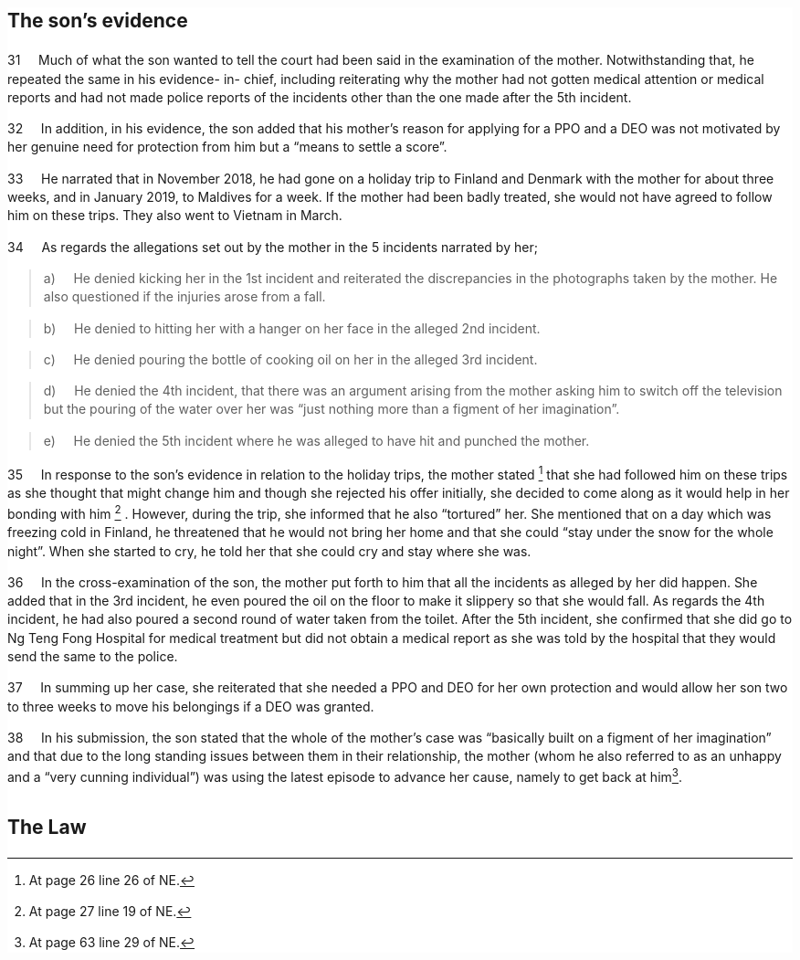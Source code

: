 ## The son’s evidence

31     Much of what the son wanted to tell the court had been said in the examination of the mother. Notwithstanding that, he repeated the same in his evidence- in- chief, including reiterating why the mother had not gotten medical attention or medical reports and had not made police reports of the incidents other than the one made after the 5th incident.

32     In addition, in his evidence, the son added that his mother’s reason for applying for a PPO and a DEO was not motivated by her genuine need for protection from him but a “means to settle a score”.

33     He narrated that in November 2018, he had gone on a holiday trip to Finland and Denmark with the mother for about three weeks, and in January 2019, to Maldives for a week. If the mother had been badly treated, she would not have agreed to follow him on these trips. They also went to Vietnam in March.

34     As regards the allegations set out by the mother in the 5 incidents narrated by her;

> a)     He denied kicking her in the 1st incident and reiterated the discrepancies in the photographs taken by the mother. He also questioned if the injuries arose from a fall.

> b)     He denied to hitting her with a hanger on her face in the alleged 2nd incident.

> c)     He denied pouring the bottle of cooking oil on her in the alleged 3rd incident.

> d)     He denied the 4th incident, that there was an argument arising from the mother asking him to switch off the television but the pouring of the water over her was “just nothing more than a figment of her imagination”.

> e)     He denied the 5th incident where he was alleged to have hit and punched the mother.

35     In response to the son’s evidence in relation to the holiday trips, the mother stated [^17] that she had followed him on these trips as she thought that might change him and though she rejected his offer initially, she decided to come along as it would help in her bonding with him [^18] . However, during the trip, she informed that he also “tortured” her. She mentioned that on a day which was freezing cold in Finland, he threatened that he would not bring her home and that she could “stay under the snow for the whole night”. When she started to cry, he told her that she could cry and stay where she was.

36     In the cross-examination of the son, the mother put forth to him that all the incidents as alleged by her did happen. She added that in the 3rd incident, he even poured the oil on the floor to make it slippery so that she would fall. As regards the 4th incident, he had also poured a second round of water taken from the toilet. After the 5th incident, she confirmed that she did go to Ng Teng Fong Hospital for medical treatment but did not obtain a medical report as she was told by the hospital that they would send the same to the police.

37     In summing up her case, she reiterated that she needed a PPO and DEO for her own protection and would allow her son two to three weeks to move his belongings if a DEO was granted.

38     In his submission, the son stated that the whole of the mother’s case was “basically built on a figment of her imagination” and that due to the long standing issues between them in their relationship, the mother (whom he also referred to as an unhappy and a “very cunning individual”) was using the latest episode to advance her cause, namely to get back at him[^19].

## The Law


[^1]: Mother’s bundle of documents were marked and admitted as C1 to C15.
[^2]: Son’s bundle of documents were marked and admitted as R1 to R8.
[^3]: Her hand-written account can be found in C2.
[^4]: Photocopies of the photographs were exhibited at C3.
[^5]: Her hand-written account can be found in C4.
[^6]: Her hand-written account can be found in C5.
[^7]: Her hand-written account can be found in C6.
[^8]: Her hand-written account can be found in C9.
[^9]: A copy of the transaction history can be found in C11.
[^10]: A copy of the police report of 1 Dec 2019 can be found at C7.
[^11]: A copy of the WhatsApp message can be found in C10.
[^12]: These can be found in C13 to 15.
[^13]: At page 6 line 17 of Notes of Evidence (NE).
[^14]: At page 35 line 11 of NE.
[^15]: At page 39 line 21 of the NE.
[^16]: At page 36 line 17 of NE.
[^17]: At page 26 line 26 of NE.
[^18]: At page 27 line 19 of NE.
[^19]: At page 63 line 29 of NE.
[^20]: This is more evident in the middle photograph in the top row of C3.